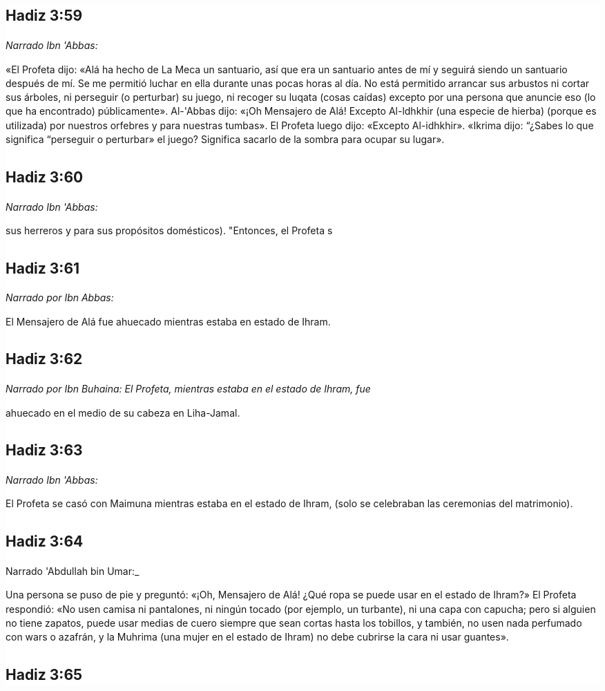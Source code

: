 ## Hadiz 3:59

_Narrado Ibn 'Abbas:_

«El Profeta dijo: «Alá ha hecho de La Meca un santuario, así que era un santuario antes de mí y seguirá siendo un santuario después de mí. Se me permitió luchar en ella durante unas pocas horas al día. No está permitido arrancar sus arbustos ni cortar sus árboles, ni perseguir (o perturbar) su juego, ni recoger su luqata (cosas caídas) excepto por una persona que anuncie eso (lo que ha encontrado) públicamente». Al-'Abbas dijo: «¡Oh Mensajero de Alá! Excepto Al-ldhkhir (una especie de hierba) (porque es utilizada) por nuestros orfebres y para nuestras tumbas». El Profeta luego dijo: «Excepto Al-idhkhir». «Ikrima dijo: “¿Sabes lo que significa “perseguir o perturbar» el juego? Significa sacarlo de la sombra para ocupar su lugar».


## Hadiz 3:60

_Narrado Ibn 'Abbas:_

sus herreros y para sus propósitos domésticos). "Entonces, el Profeta s


## Hadiz 3:61

_Narrado por Ibn Abbas:_

El Mensajero de Alá fue ahuecado mientras estaba en estado de Ihram.


## Hadiz 3:62

_Narrado por Ibn Buhaina: El Profeta, mientras estaba en el estado de Ihram, fue_

ahuecado en el medio de su cabeza en Liha-Jamal.


## Hadiz 3:63

_Narrado Ibn 'Abbas:_

El Profeta se casó con Maimuna mientras estaba en el estado de Ihram, (solo se celebraban las ceremonias del matrimonio).


## Hadiz 3:64

Narrado 'Abdullah bin Umar:_

Una persona se puso de pie y preguntó: «¡Oh, Mensajero de Alá! ¿Qué ropa se puede usar en el estado de Ihram?» El Profeta respondió: «No usen camisa ni pantalones, ni ningún tocado (por ejemplo, un turbante), ni una capa con capucha; pero si alguien no tiene zapatos, puede usar medias de cuero siempre que sean cortas hasta los tobillos, y también, no usen nada perfumado con wars o azafrán, y la Muhrima (una mujer en el estado de Ihram) no debe cubrirse la cara ni usar guantes».


## Hadiz 3:65
